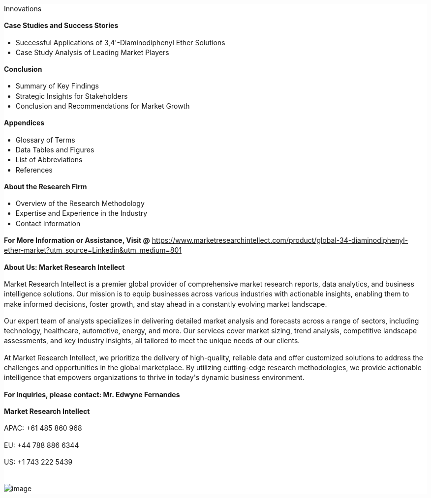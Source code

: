 Innovations</li></ul><p><strong>Case Studies and Success Stories</strong></p><ul><li>Successful Applications of 3,4'-Diaminodiphenyl Ether Solutions</li><li>Case Study Analysis of Leading Market Players</li></ul><p><strong>Conclusion</strong></p><ul><li>Summary of Key Findings</li><li>Strategic Insights for Stakeholders</li><li>Conclusion and Recommendations for Market Growth</li></ul><p><strong>Appendices</strong></p><ul><li>Glossary of Terms</li><li>Data Tables and Figures</li><li>List of Abbreviations</li><li>References</li></ul><p><strong>About the Research Firm</strong></p><ul><li>Overview of the Research Methodology</li><li>Expertise and Experience in the Industry</li><li>Contact Information</li></ul></div><div class="article-main__content" data-test-id="publishing-text-block"><p><span class="font-[700]"><strong>For More Information or Assistance, Visit @</strong>&nbsp;<a href="https://www.marketresearchintellect.com/product/global-34-diaminodiphenyl-ether-market?utm_source=Linkedin&utm_medium=801">https://www.marketresearchintellect.com/product/global-34-diaminodiphenyl-ether-market?utm_source=Linkedin&utm_medium=801</a></span></p><p><strong>About Us: Market Research Intellect</strong></p><p>Market Research Intellect is a premier global provider of comprehensive market research reports, data analytics, and business intelligence solutions. Our mission is to equip businesses across various industries with actionable insights, enabling them to make informed decisions, foster growth, and stay ahead in a constantly evolving market landscape.</p><p>Our expert team of analysts specializes in delivering detailed market analysis and forecasts across a range of sectors, including technology, healthcare, automotive, energy, and more. Our services cover market sizing, trend analysis, competitive landscape assessments, and key industry insights, all tailored to meet the unique needs of our clients.</p><p>At Market Research Intellect, we prioritize the delivery of high-quality, reliable data and offer customized solutions to address the challenges and opportunities in the global marketplace. By utilizing cutting-edge research methodologies, we provide actionable intelligence that empowers organizations to thrive in today's dynamic business environment.</p><p><strong>For inquiries, please contact: Mr. Edwyne Fernandes</strong></p><p><strong>Market Research Intellect</strong></p><p>APAC: +61 485 860 968</p><p>EU: +44 788 886 6344</p><p>US: +1 743 222 5439</p></div><div class="article-main__content" data-test-id="publishing-text-block">&nbsp;</div>
![image](https://github.com/user-attachments/assets/b26866f7-31ff-48dd-a48e-0e0c52ef0205)
